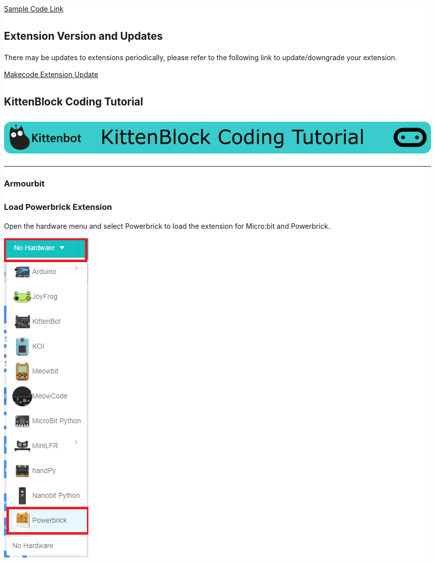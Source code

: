 [Sample Code Link](https://makecode.com/_2z0C8v6XAC5y)

## Extension Version and Updates

There may be updates to extensions periodically, please refer to the following link to update/downgrade your extension.

[Makecode Extension Update](../Makecode/makecode_extensionUpdate)

## KittenBlock Coding Tutorial

![](./images/kbbanner.png)

---

### Armourbit

### Load Powerbrick Extension

Open the hardware menu and select Powerbrick to load the extension for Micro:bit and Powerbrick.

![](./kbimages/addextension.png)
